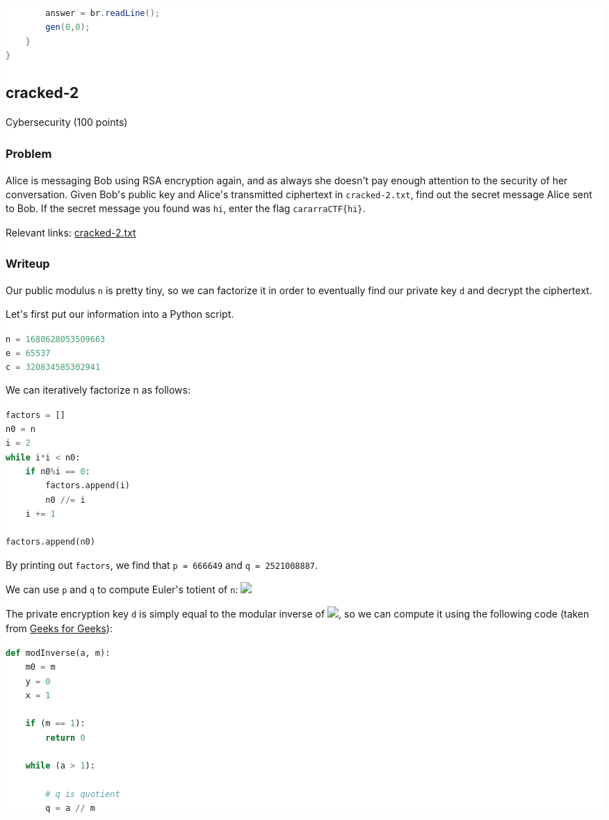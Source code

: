 ```java
        answer = br.readLine();
        gen(0,0); 
    }
}
```

## cracked-2

Cybersecurity (100 points)

### Problem

Alice is messaging Bob using RSA encryption again, and as always she doesn't pay enough attention to the security of her conversation. Given Bob's public key and Alice's transmitted ciphertext in `cracked-2.txt`, find out the secret message Alice sent to Bob. If the secret message you found was `hi`, enter the flag `cararraCTF{hi}`.

Relevant links: [cracked-2.txt](http://cararra-ctf-files.herokuapp.com/r1/cracked-2.txt)

### Writeup

Our public modulus `n` is pretty tiny, so we can factorize it in order to eventually find our private key `d` and decrypt the ciphertext.

Let's first put our information into a Python script.

```python
n = 1680628053509663
e = 65537
c = 320834585302941
```

We can iteratively factorize n as follows:

```python
factors = []
n0 = n
i = 2
while i*i < n0:
    if n0%i == 0:
        factors.append(i)
        n0 //= i
    i += 1

factors.append(n0)
```

By printing out `factors`, we find that `p = 666649` and `q = 2521008887`.

We can use `p` and `q` to compute Euler's totient of `n`:   <img style="justify-content:center" src="https://render.githubusercontent.com/render/math?math=\color{grey}\varphi(n) = (p-1)(q-1) = 1680625531834128"/>

The private encryption key `d` is simply equal to the modular inverse of <img style="justify-content:center" src="https://render.githubusercontent.com/render/math?math=\color{grey}e \pmod{\varphi(n)}"/>, so we can compute it using the following code (taken from [Geeks for Geeks](https://www.geeksforgeeks.org/multiplicative-inverse-under-modulo-m/)):

```python
def modInverse(a, m):
    m0 = m
    y = 0
    x = 1

    if (m == 1):
        return 0

    while (a > 1):

        # q is quotient
        q = a // m

```